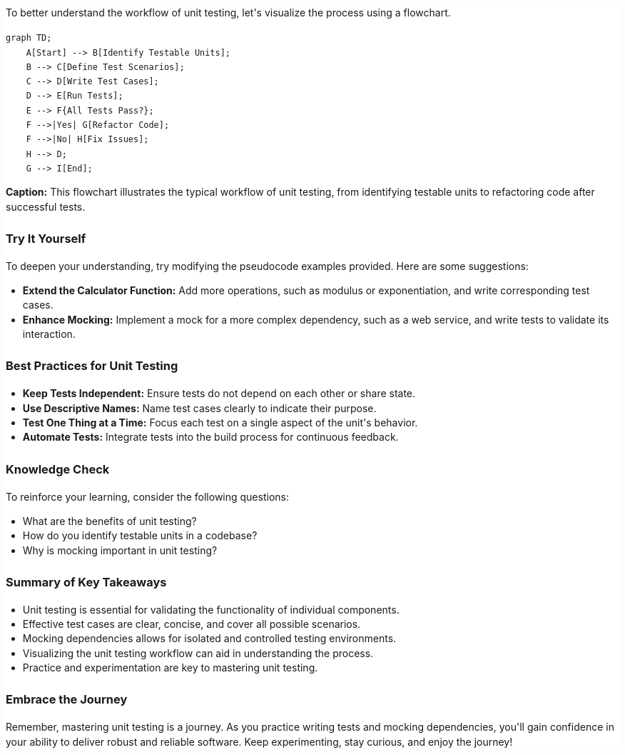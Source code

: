 To better understand the workflow of unit testing, let's visualize the process using a flowchart.

```mermaid
graph TD;
    A[Start] --> B[Identify Testable Units];
    B --> C[Define Test Scenarios];
    C --> D[Write Test Cases];
    D --> E[Run Tests];
    E --> F{All Tests Pass?};
    F -->|Yes| G[Refactor Code];
    F -->|No| H[Fix Issues];
    H --> D;
    G --> I[End];
```

**Caption:** This flowchart illustrates the typical workflow of unit testing, from identifying testable units to refactoring code after successful tests.

### Try It Yourself

To deepen your understanding, try modifying the pseudocode examples provided. Here are some suggestions:

- **Extend the Calculator Function:** Add more operations, such as modulus or exponentiation, and write corresponding test cases.
- **Enhance Mocking:** Implement a mock for a more complex dependency, such as a web service, and write tests to validate its interaction.

### Best Practices for Unit Testing

- **Keep Tests Independent:** Ensure tests do not depend on each other or share state.
- **Use Descriptive Names:** Name test cases clearly to indicate their purpose.
- **Test One Thing at a Time:** Focus each test on a single aspect of the unit's behavior.
- **Automate Tests:** Integrate tests into the build process for continuous feedback.

### Knowledge Check

To reinforce your learning, consider the following questions:

- What are the benefits of unit testing?
- How do you identify testable units in a codebase?
- Why is mocking important in unit testing?

### Summary of Key Takeaways

- Unit testing is essential for validating the functionality of individual components.
- Effective test cases are clear, concise, and cover all possible scenarios.
- Mocking dependencies allows for isolated and controlled testing environments.
- Visualizing the unit testing workflow can aid in understanding the process.
- Practice and experimentation are key to mastering unit testing.

### Embrace the Journey

Remember, mastering unit testing is a journey. As you practice writing tests and mocking dependencies, you'll gain confidence in your ability to deliver robust and reliable software. Keep experimenting, stay curious, and enjoy the journey!
